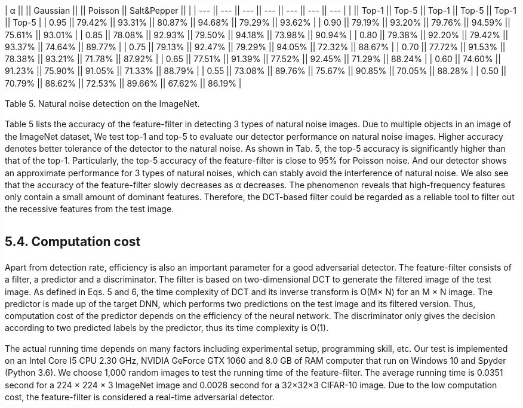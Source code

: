 | α    ||        || Gaussian ||        || Poisson || Salt&Pepper ||        |
| ---  || ---    || ---      || ---    || ---     || ---         || ---    |
|      || Top-1  || Top-5    || Top-1  || Top-5   || Top-1       || Top-5  |
| 0.95 || 79.42% || 93.31%   || 80.87% || 94.68%  || 79.29%      || 93.62% |
| 0.90 || 79.19% || 93.20%   || 79.76% || 94.59%  || 75.61%      || 93.01% |
| 0.85 || 78.08% || 92.93%   || 79.50% || 94.18%  || 73.98%      || 90.94% |
| 0.80 || 79.38% || 92.20%   || 79.42% || 93.37%  || 74.64%      || 89.77% |
| 0.75 || 79.13% || 92.47%   || 79.29% || 94.05%  || 72.32%      || 88.67% |
| 0.70 || 77.72% || 91.53%   || 78.38% || 93.21%  || 71.78%      || 87.92% |
| 0.65 || 77.51% || 91.39%   || 77.52% || 92.45%  || 71.29%      || 88.24% |
| 0.60 || 74.60% || 91.23%   || 75.90% || 91.05%  || 71.33%      || 88.79% |
| 0.55 || 73.08% || 89.76%   || 75.67% || 90.85%  || 70.05%      || 88.28% |
| 0.50 || 70.79% || 88.62%   || 72.53% || 89.66%  || 67.62%      || 86.19% |


Table 5. Natural noise detection on the ImageNet.

Table 5 lists the accuracy of the feature-filter in detecting 3 types of natural noise images. Due to multiple objects in an image of the ImageNet dataset, We test top-1 and top-5 to evaluate our detector performance on natural noise images. Higher accuracy denotes better tolerance of the detector to the natural noise. As shown in Tab. 5, the top-5 accuracy is significantly higher than that of the top-1. Particularly, the top-5 accuracy of the feature-filter is close to 95% for Poisson noise. And our detector shows an approximate performance for 3 types of natural noises, which can stably avoid the interference of natural noise. We also see that the accuracy of the feature-filter slowly decreases as α decreases. The phenomenon reveals that high-frequency features only contain a small amount of dominant features. Therefore, the DCT-based filter could be regarded as a reliable tool to filter out the recessive features from the test image.

## 5.4. Computation cost

Apart from detection rate, efficiency is also an important parameter for a good adversarial detector. The feature-filter consists of a filter, a predictor and a discriminator. The filter is based on two-dimensional DCT to generate the filtered image of the test image. As defined in Eqs. 5 and 6, the time complexity of DCT and its inverse transform is O(M× N) for an M × N image. The predictor is made up of the target DNN, which performs two predictions on the test image and its filtered version. Thus, computation cost of the predictor depends on the efficiency of the neural network. The discriminator only gives the decision according to two predicted labels by the predictor, thus its time complexity is O(1).

The actual running time depends on many factors including experimental setup, programming skill, etc. Our test is implemented on an Intel Core I5 CPU 2.30 GHz, NVIDIA GeForce GTX 1060 and 8.0 GB of RAM computer that run on Windows 10 and Spyder (Python 3.6). We choose 1,000 random images to test the running time of the feature-filter. The average running time is 0.0351 second for a 224 × 224 × 3 ImageNet image and 0.0028 second for a 32×32×3 CIFAR-10 image. Due to the low computation cost, the feature-filter is considered a real-time adversarial detector.
